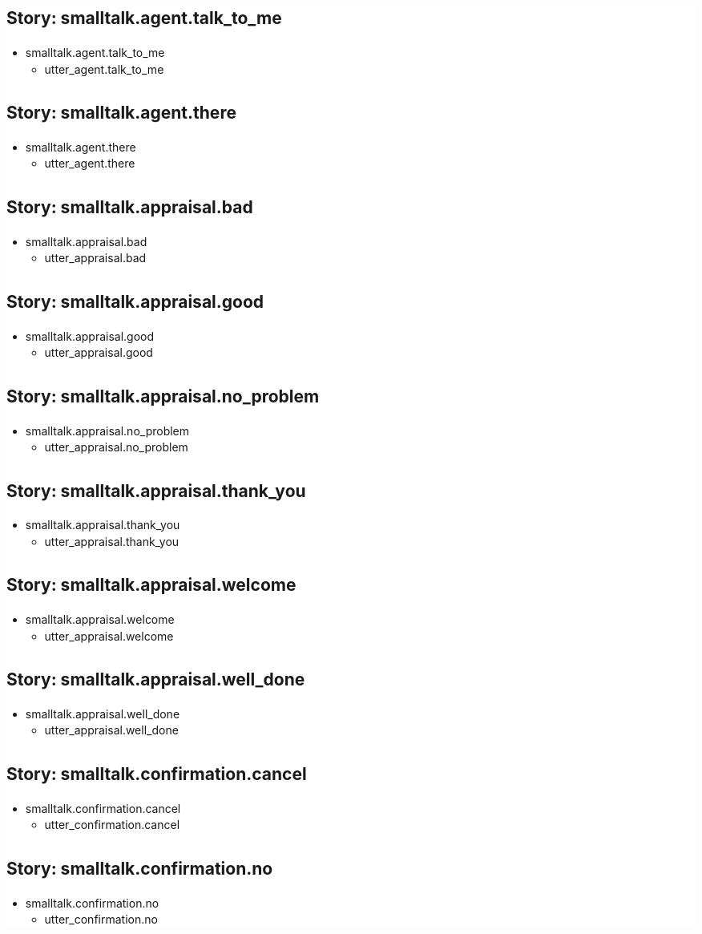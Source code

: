 
## Story: smalltalk.agent.talk_to_me
* smalltalk.agent.talk_to_me
  - utter_agent.talk_to_me


## Story: smalltalk.agent.there
* smalltalk.agent.there
  - utter_agent.there


## Story: smalltalk.appraisal.bad
* smalltalk.appraisal.bad
  - utter_appraisal.bad


## Story: smalltalk.appraisal.good
* smalltalk.appraisal.good
  - utter_appraisal.good


## Story: smalltalk.appraisal.no_problem
* smalltalk.appraisal.no_problem
  - utter_appraisal.no_problem


## Story: smalltalk.appraisal.thank_you
* smalltalk.appraisal.thank_you
  - utter_appraisal.thank_you


## Story: smalltalk.appraisal.welcome
* smalltalk.appraisal.welcome
  - utter_appraisal.welcome


## Story: smalltalk.appraisal.well_done
* smalltalk.appraisal.well_done
  - utter_appraisal.well_done


## Story: smalltalk.confirmation.cancel
* smalltalk.confirmation.cancel
  - utter_confirmation.cancel


## Story: smalltalk.confirmation.no
* smalltalk.confirmation.no
  - utter_confirmation.no

